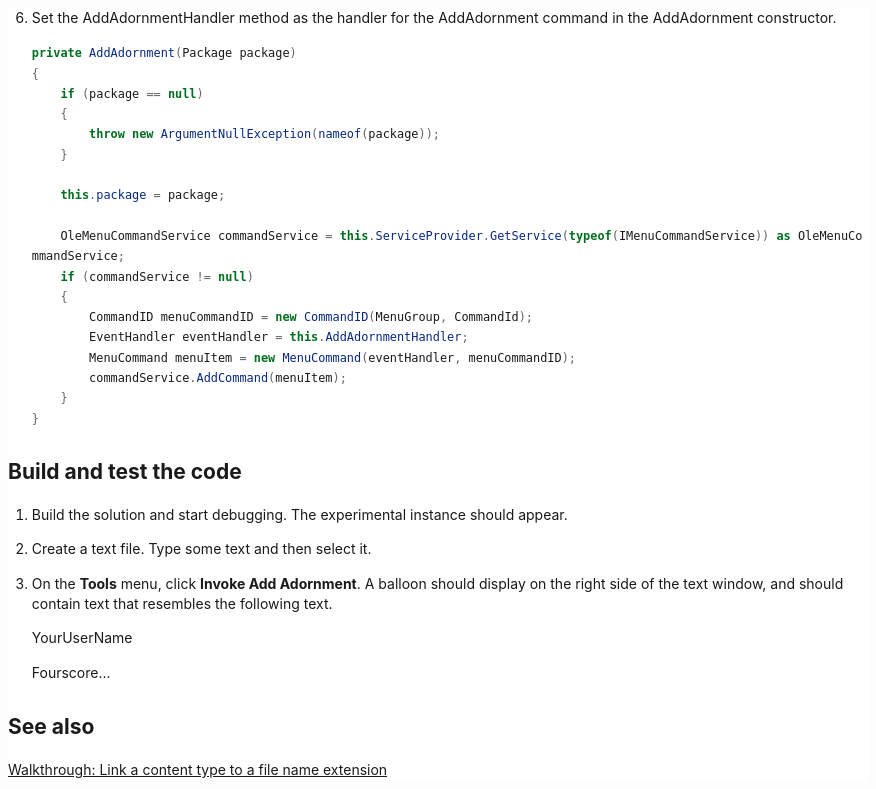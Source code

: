 6.  Set the AddAdornmentHandler method as the handler for the AddAdornment command in the AddAdornment constructor.  
  
    ```csharp  
    private AddAdornment(Package package)  
    {  
        if (package == null)  
        {  
            throw new ArgumentNullException(nameof(package));  
        }  
  
        this.package = package;  
  
        OleMenuCommandService commandService = this.ServiceProvider.GetService(typeof(IMenuCommandService)) as OleMenuCommandService;  
        if (commandService != null)  
        {  
            CommandID menuCommandID = new CommandID(MenuGroup, CommandId);  
            EventHandler eventHandler = this.AddAdornmentHandler;  
            MenuCommand menuItem = new MenuCommand(eventHandler, menuCommandID);  
            commandService.AddCommand(menuItem);  
        }  
    }  
    ```  
  
## Build and test the code  
  
1.  Build the solution and start debugging. The experimental instance should appear.  
  
2.  Create a text file. Type some text and then select it.  
  
3.  On the **Tools** menu, click **Invoke Add Adornment**. A balloon should display on the right side of the text window, and should contain text that resembles the following text.  
  
     YourUserName  
  
     Fourscore...  
  
## See also  
 [Walkthrough: Link a content type to a file name extension](../extensibility/walkthrough-linking-a-content-type-to-a-file-name-extension.md)